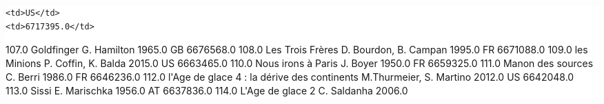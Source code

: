     <td>US</td>
    <td>6717395.0</td>
  </tr>
  <tr>
    <td>107.0</td>
    <td>Goldfinger</td>
    <td>G. Hamilton</td>
    <td>1965.0</td>
    <td>GB</td>
    <td>6676568.0</td>
  </tr>
  <tr>
    <td>108.0</td>
    <td>Les Trois Frères</td>
    <td>D. Bourdon, B. Campan</td>
    <td>1995.0</td>
    <td>FR</td>
    <td>6671088.0</td>
  </tr>
  <tr>
    <td>109.0</td>
    <td>les Minions</td>
    <td>P. Coffin, K. Balda</td>
    <td>2015.0</td>
    <td>US</td>
    <td>6663465.0</td>
  </tr>
  <tr>
    <td>110.0</td>
    <td>Nous irons à Paris</td>
    <td>J. Boyer</td>
    <td>1950.0</td>
    <td>FR</td>
    <td>6659325.0</td>
  </tr>
  <tr>
    <td>111.0</td>
    <td>Manon des sources</td>
    <td>C. Berri</td>
    <td>1986.0</td>
    <td>FR</td>
    <td>6646236.0</td>
  </tr>
  <tr>
    <td>112.0</td>
    <td>l'Age de glace 4 : la dérive des continents</td>
    <td>M.Thurmeier, S. Martino</td>
    <td>2012.0</td>
    <td>US</td>
    <td>6642048.0</td>
  </tr>
  <tr>
    <td>113.0</td>
    <td>Sissi</td>
    <td>E. Marischka</td>
    <td>1956.0</td>
    <td>AT</td>
    <td>6637836.0</td>
  </tr>
  <tr>
    <td>114.0</td>
    <td>L'Age de glace 2</td>
    <td>C. Saldanha</td>
    <td>2006.0</td>